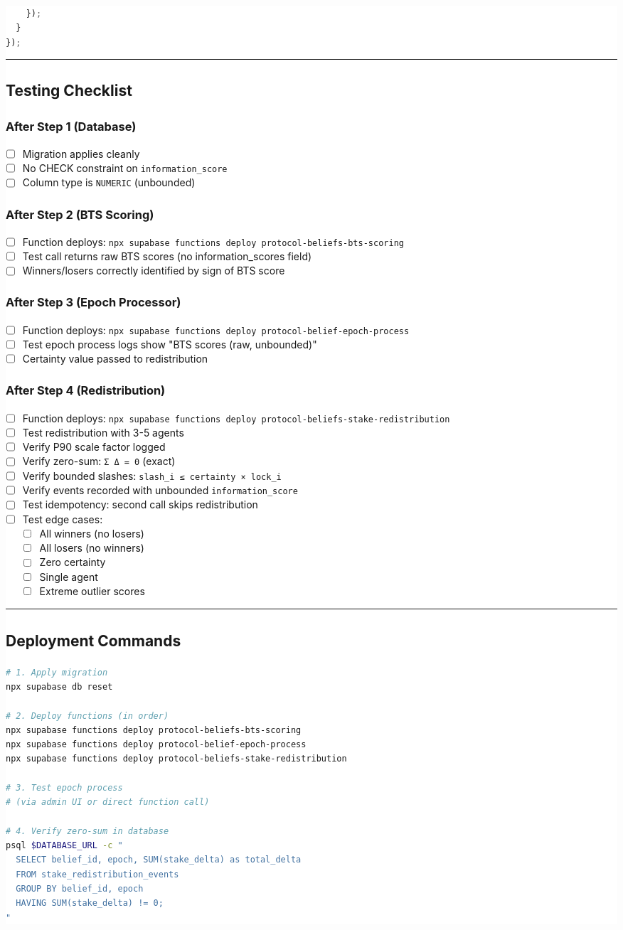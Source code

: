 ```typescript
    });
  }
});
```

---

## Testing Checklist

### After Step 1 (Database)
- [ ] Migration applies cleanly
- [ ] No CHECK constraint on `information_score`
- [ ] Column type is `NUMERIC` (unbounded)

### After Step 2 (BTS Scoring)
- [ ] Function deploys: `npx supabase functions deploy protocol-beliefs-bts-scoring`
- [ ] Test call returns raw BTS scores (no information_scores field)
- [ ] Winners/losers correctly identified by sign of BTS score

### After Step 3 (Epoch Processor)
- [ ] Function deploys: `npx supabase functions deploy protocol-belief-epoch-process`
- [ ] Test epoch process logs show "BTS scores (raw, unbounded)"
- [ ] Certainty value passed to redistribution

### After Step 4 (Redistribution)
- [ ] Function deploys: `npx supabase functions deploy protocol-beliefs-stake-redistribution`
- [ ] Test redistribution with 3-5 agents
- [ ] Verify P90 scale factor logged
- [ ] Verify zero-sum: `Σ Δ = 0` (exact)
- [ ] Verify bounded slashes: `slash_i ≤ certainty × lock_i`
- [ ] Verify events recorded with unbounded `information_score`
- [ ] Test idempotency: second call skips redistribution
- [ ] Test edge cases:
  - [ ] All winners (no losers)
  - [ ] All losers (no winners)
  - [ ] Zero certainty
  - [ ] Single agent
  - [ ] Extreme outlier scores

---

## Deployment Commands

```bash
# 1. Apply migration
npx supabase db reset

# 2. Deploy functions (in order)
npx supabase functions deploy protocol-beliefs-bts-scoring
npx supabase functions deploy protocol-belief-epoch-process
npx supabase functions deploy protocol-beliefs-stake-redistribution

# 3. Test epoch process
# (via admin UI or direct function call)

# 4. Verify zero-sum in database
psql $DATABASE_URL -c "
  SELECT belief_id, epoch, SUM(stake_delta) as total_delta
  FROM stake_redistribution_events
  GROUP BY belief_id, epoch
  HAVING SUM(stake_delta) != 0;
"
```